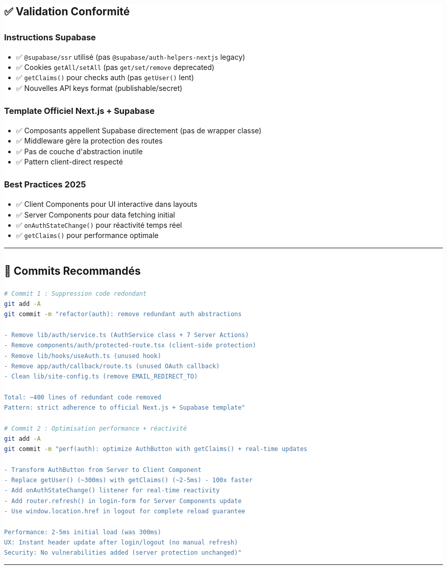 
## ✅ Validation Conformité

### Instructions Supabase

- ✅ `@supabase/ssr` utilisé (pas `@supabase/auth-helpers-nextjs` legacy)
- ✅ Cookies `getAll/setAll` (pas `get/set/remove` deprecated)
- ✅ `getClaims()` pour checks auth (pas `getUser()` lent)
- ✅ Nouvelles API keys format (publishable/secret)

### Template Officiel Next.js + Supabase

- ✅ Composants appellent Supabase directement (pas de wrapper classe)
- ✅ Middleware gère la protection des routes
- ✅ Pas de couche d'abstraction inutile
- ✅ Pattern client-direct respecté

### Best Practices 2025

- ✅ Client Components pour UI interactive dans layouts
- ✅ Server Components pour data fetching initial
- ✅ `onAuthStateChange()` pour réactivité temps réel
- ✅ `getClaims()` pour performance optimale

---

## 📝 Commits Recommandés

```bash
# Commit 1 : Suppression code redondant
git add -A
git commit -m "refactor(auth): remove redundant auth abstractions

- Remove lib/auth/service.ts (AuthService class + 7 Server Actions)
- Remove components/auth/protected-route.tsx (client-side protection)
- Remove lib/hooks/useAuth.ts (unused hook)
- Remove app/auth/callback/route.ts (unused OAuth callback)
- Clean lib/site-config.ts (remove EMAIL_REDIRECT_TO)

Total: ~400 lines of redundant code removed
Pattern: strict adherence to official Next.js + Supabase template"

# Commit 2 : Optimisation performance + réactivité
git add -A
git commit -m "perf(auth): optimize AuthButton with getClaims() + real-time updates

- Transform AuthButton from Server to Client Component
- Replace getUser() (~300ms) with getClaims() (~2-5ms) - 100x faster
- Add onAuthStateChange() listener for real-time reactivity
- Add router.refresh() in login-form for Server Components update
- Use window.location.href in logout for complete reload guarantee

Performance: 2-5ms initial load (was 300ms)
UX: Instant header update after login/logout (no manual refresh)
Security: No vulnerabilities added (server protection unchanged)"
```

---